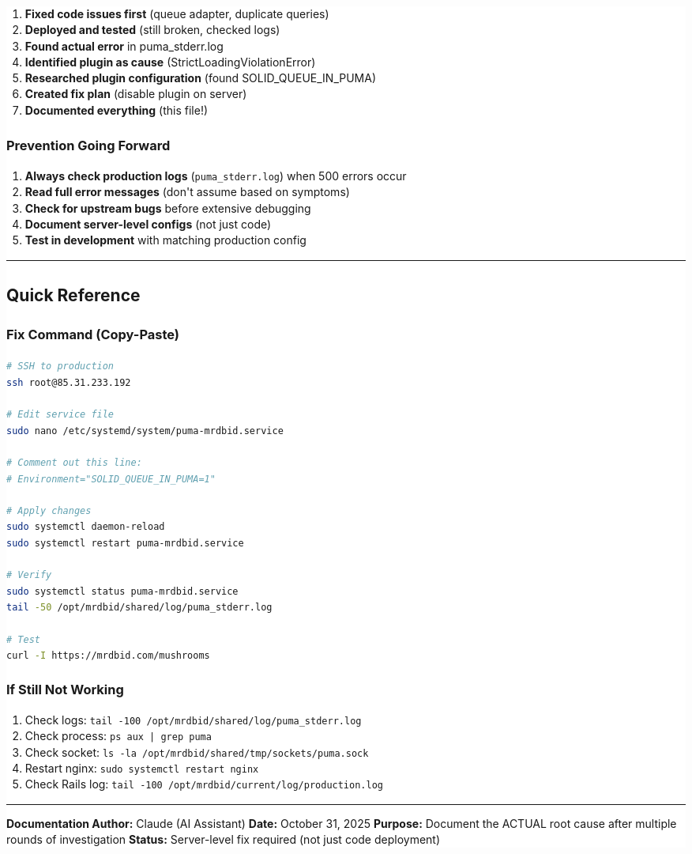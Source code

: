 1. **Fixed code issues first** (queue adapter, duplicate queries)
2. **Deployed and tested** (still broken, checked logs)
3. **Found actual error** in puma_stderr.log
4. **Identified plugin as cause** (StrictLoadingViolationError)
5. **Researched plugin configuration** (found SOLID_QUEUE_IN_PUMA)
6. **Created fix plan** (disable plugin on server)
7. **Documented everything** (this file!)

### Prevention Going Forward

1. **Always check production logs** (`puma_stderr.log`) when 500 errors occur
2. **Read full error messages** (don't assume based on symptoms)
3. **Check for upstream bugs** before extensive debugging
4. **Document server-level configs** (not just code)
5. **Test in development** with matching production config

---

## Quick Reference

### Fix Command (Copy-Paste)

```bash
# SSH to production
ssh root@85.31.233.192

# Edit service file
sudo nano /etc/systemd/system/puma-mrdbid.service

# Comment out this line:
# Environment="SOLID_QUEUE_IN_PUMA=1"

# Apply changes
sudo systemctl daemon-reload
sudo systemctl restart puma-mrdbid.service

# Verify
sudo systemctl status puma-mrdbid.service
tail -50 /opt/mrdbid/shared/log/puma_stderr.log

# Test
curl -I https://mrdbid.com/mushrooms
```

### If Still Not Working

1. Check logs: `tail -100 /opt/mrdbid/shared/log/puma_stderr.log`
2. Check process: `ps aux | grep puma`
3. Check socket: `ls -la /opt/mrdbid/shared/tmp/sockets/puma.sock`
4. Restart nginx: `sudo systemctl restart nginx`
5. Check Rails log: `tail -100 /opt/mrdbid/current/log/production.log`

---

**Documentation Author:** Claude (AI Assistant)
**Date:** October 31, 2025
**Purpose:** Document the ACTUAL root cause after multiple rounds of investigation
**Status:** Server-level fix required (not just code deployment)
